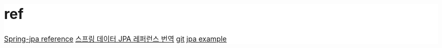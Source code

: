 


# ref
[Spring-jpa reference](https://docs.spring.io/spring-data/jpa/docs/current/reference/html/#project)
[스프링 데이터 JPA 레퍼런스 번역](https://arahansa.github.io/docs_spring/jpa.html)
[git](https://github.com/spring-projects/spring-data-jpa)
[jpa example](https://github.com/spring-projects/spring-data-examples/tree/master/jpa)